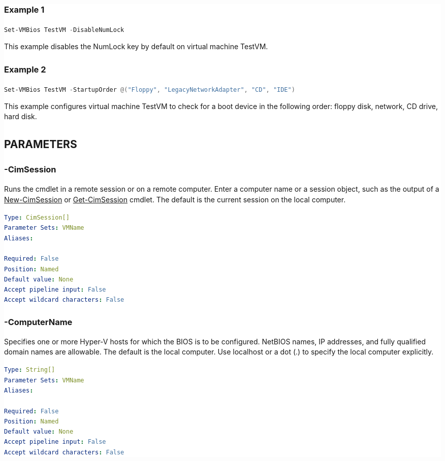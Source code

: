 ### Example 1
```powershell
Set-VMBios TestVM -DisableNumLock
```

This example disables the NumLock key by default on virtual machine TestVM.

### Example 2
```powershell
Set-VMBios TestVM -StartupOrder @("Floppy", "LegacyNetworkAdapter", "CD", "IDE")
```

This example configures virtual machine TestVM to check for a boot device in the following order: floppy disk, network, CD drive, hard disk.

## PARAMETERS

### -CimSession
Runs the cmdlet in a remote session or on a remote computer.
Enter a computer name or a session object, such as the output of a [New-CimSession](https://go.microsoft.com/fwlink/p/?LinkId=227967) or [Get-CimSession](https://go.microsoft.com/fwlink/p/?LinkId=227966) cmdlet.
The default is the current session on the local computer.

```yaml
Type: CimSession[]
Parameter Sets: VMName
Aliases: 

Required: False
Position: Named
Default value: None
Accept pipeline input: False
Accept wildcard characters: False
```

### -ComputerName
Specifies one or more Hyper-V hosts for which the BIOS is to be configured.
NetBIOS names, IP addresses, and fully qualified domain names are allowable.
The default is the local computer.
Use localhost or a dot (.) to specify the local computer explicitly.

```yaml
Type: String[]
Parameter Sets: VMName
Aliases: 

Required: False
Position: Named
Default value: None
Accept pipeline input: False
Accept wildcard characters: False
```
